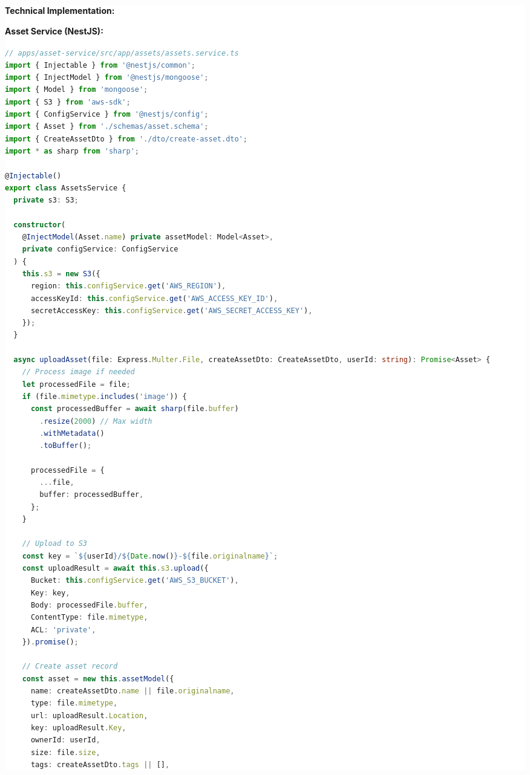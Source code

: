 **Technical Implementation:**

**Asset Service (NestJS):**
```typescript
// apps/asset-service/src/app/assets/assets.service.ts
import { Injectable } from '@nestjs/common';
import { InjectModel } from '@nestjs/mongoose';
import { Model } from 'mongoose';
import { S3 } from 'aws-sdk';
import { ConfigService } from '@nestjs/config';
import { Asset } from './schemas/asset.schema';
import { CreateAssetDto } from './dto/create-asset.dto';
import * as sharp from 'sharp';

@Injectable()
export class AssetsService {
  private s3: S3;
  
  constructor(
    @InjectModel(Asset.name) private assetModel: Model<Asset>,
    private configService: ConfigService
  ) {
    this.s3 = new S3({
      region: this.configService.get('AWS_REGION'),
      accessKeyId: this.configService.get('AWS_ACCESS_KEY_ID'),
      secretAccessKey: this.configService.get('AWS_SECRET_ACCESS_KEY'),
    });
  }
  
  async uploadAsset(file: Express.Multer.File, createAssetDto: CreateAssetDto, userId: string): Promise<Asset> {
    // Process image if needed
    let processedFile = file;
    if (file.mimetype.includes('image')) {
      const processedBuffer = await sharp(file.buffer)
        .resize(2000) // Max width
        .withMetadata()
        .toBuffer();
      
      processedFile = {
        ...file,
        buffer: processedBuffer,
      };
    }
    
    // Upload to S3
    const key = `${userId}/${Date.now()}-${file.originalname}`;
    const uploadResult = await this.s3.upload({
      Bucket: this.configService.get('AWS_S3_BUCKET'),
      Key: key,
      Body: processedFile.buffer,
      ContentType: file.mimetype,
      ACL: 'private',
    }).promise();
    
    // Create asset record
    const asset = new this.assetModel({
      name: createAssetDto.name || file.originalname,
      type: file.mimetype,
      url: uploadResult.Location,
      key: uploadResult.Key,
      ownerId: userId,
      size: file.size,
      tags: createAssetDto.tags || [],
```